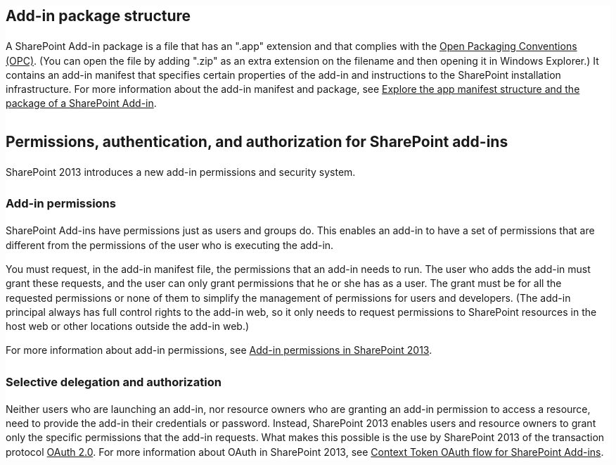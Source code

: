    
    

## Add-in package structure
<a name="SPAppModelArch_Package"> </a>

A SharePoint Add-in package is a file that has an ".app" extension and that complies with the  [Open Packaging Conventions (OPC)](http://msdn.microsoft.com/en-us/magazine/cc163372.aspx). (You can open the file by adding ".zip" as an extra extension on the filename and then opening it in Windows Explorer.) It contains an add-in manifest that specifies certain properties of the add-in and instructions to the SharePoint installation infrastructure. For more information about the add-in manifest and package, see  [Explore the app manifest structure and the package of a SharePoint Add-in](explore-the-app-manifest-structure-and-the-package-of-a-sharepoint-add-in.md).
  
    
    

## Permissions, authentication, and authorization for SharePoint add-ins
<a name="SPAppModelArch_Running"> </a>

SharePoint 2013 introduces a new add-in permissions and security system.
  
    
    

### Add-in permissions
<a name="AppPermissions"> </a>

SharePoint Add-ins have permissions just as users and groups do. This enables an add-in to have a set of permissions that are different from the permissions of the user who is executing the add-in. 
  
    
    
You must request, in the add-in manifest file, the permissions that an add-in needs to run. The user who adds the add-in must grant these requests, and the user can only grant permissions that he or she has as a user. The grant must be for all the requested permissions or none of them to simplify the management of permissions for users and developers. (The add-in principal always has full control rights to the add-in web, so it only needs to request permissions to SharePoint resources in the host web or other locations outside the add-in web.)
  
    
    
For more information about add-in permissions, see  [Add-in permissions in SharePoint 2013](add-in-permissions-in-sharepoint-2013.md).
  
    
    

### Selective delegation and authorization
<a name="SelectiveAuthorization"> </a>

Neither users who are launching an add-in, nor resource owners who are granting an add-in permission to access a resource, need to provide the add-in their credentials or password. Instead, SharePoint 2013 enables users and resource owners to grant only the specific permissions that the add-in requests. What makes this possible is the use by SharePoint 2013 of the transaction protocol  [OAuth 2.0](http://tools.ietf.org/html/draft-ietf-oauth-v2-22). For more information about OAuth in SharePoint 2013, see  [Context Token OAuth flow for SharePoint Add-ins](context-token-oauth-flow-for-sharepoint-add-ins.md).
  